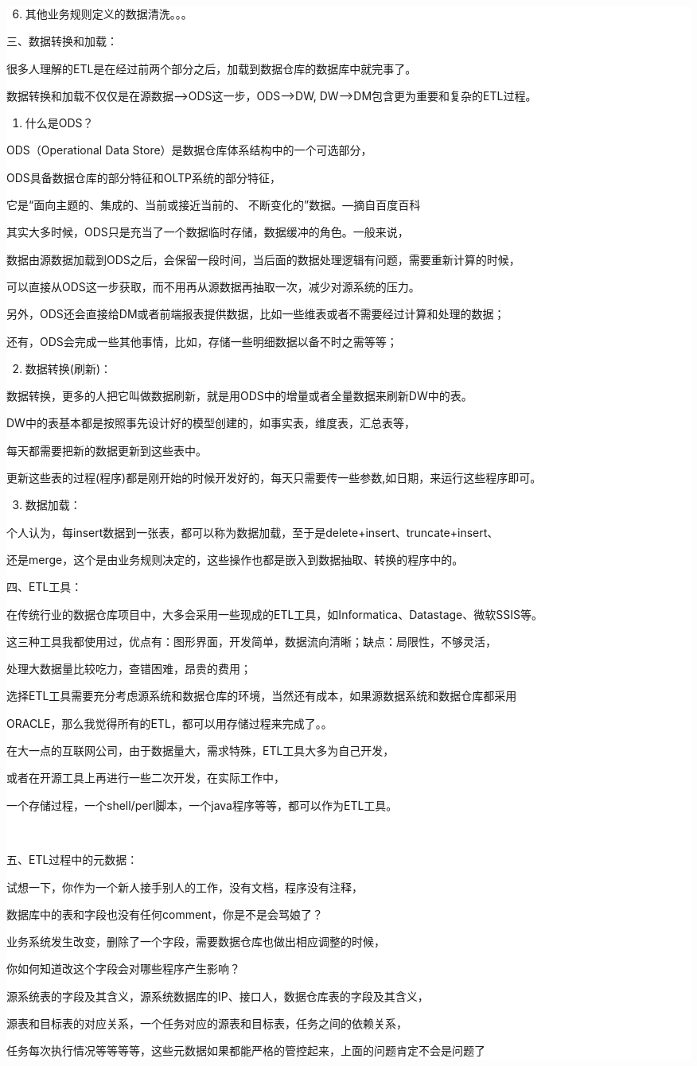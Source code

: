 6. 其他业务规则定义的数据清洗。。。

 

三、数据转换和加载：

很多人理解的ETL是在经过前两个部分之后，加载到数据仓库的数据库中就完事了。

数据转换和加载不仅仅是在源数据–>ODS这一步，ODS–>DW, DW–>DM包含更为重要和复杂的ETL过程。

1. 什么是ODS？

ODS（Operational Data Store）是数据仓库体系结构中的一个可选部分，

ODS具备数据仓库的部分特征和OLTP系统的部分特征，

它是“面向主题的、集成的、当前或接近当前的、 不断变化的”数据。​—摘自百度百科

其实大多时候，ODS只是充当了一个数据临时存储，数据缓冲的角色。一般来说，

数据由源数据加载到ODS之后，会保留一段时间，当后面的数据处理逻辑有问题，需要重新计算的时候，

可以直接从ODS这一步获取，而不用再从源数据再抽取一次，减少对源系统的压力。

另外，ODS还会直接给DM或者前端报表提供数据，比如一些维表或者不需要经过计算和处理的数据；

还有，ODS会完成一些其他事情，比如，存储一些明细数据以备不时之需等等；

2. 数据转换(刷新)：

数据转换，更多的人把它叫做数据刷新，就是用ODS中的增量或者全量数据来刷新DW中的表。

DW中的表基本都是按照事先设计好的模型创建的，如事实表，维度表，汇总表等，

每天都需要把新的数据更新到这些表中。

更新这些表的过程(程序)都是刚开始的时候开发好的，每天只需要传一些参数,如日期，来运行这些程序即可。

3. 数据加载：

个人认为，每insert数据到一张表，都可以称为数据加载，至于是delete+insert、truncate+insert、

还是merge，这个是由业务规则决定的，这些操作也都是嵌入到数据抽取、转换的程序中的。

 

四、ETL工具：

在传统行业的数据仓库项目中，大多会采用一些现成的ETL工具，如Informatica、Datastage、微软SSIS等。

这三种工具我都使用过，优点有：图形界面，开发简单，数据流向清晰；缺点：局限性，不够灵活，

处理大数据量比较吃力，查错困难，昂贵的费用；

选择ETL工具需要充分考虑源系统和数据仓库的环境，当然还有成本，如果源数据系统和数据仓库都采用

ORACLE，那么我觉得所有的ETL，都可以用存储过程来完成了。。

在大一点的互联网公司，由于数据量大，需求特殊，ETL工具大多为自己开发，

或者在开源工具上再进行一些二次开发，在实际工作中，

一个存储过程，一个shell/perl脚本，一个java程序等等，都可以作为ETL工具。

​

五、ETL过程中的元数据：

试想一下，你作为一个新人接手别人的工作，没有文档，程序没有注释，

数据库中的表和字段也没有任何comment，你是不是会骂娘了？

业务系统发生改变，删除了一个字段，需要数据仓库也做出相应调整的时候，

你如何知道改这个字段会对哪些程序产生影响？


源系统表的字段及其含义，源系统数据库的IP、接口人，数据仓库表的字段及其含义，

源表和目标表的对应关系，一个任务对应的源表和目标表，任务之间的依赖关系，

任务每次执行情况等等等等，这些元数据如果都能严格的管控起来，上面的问题肯定不会是问题了